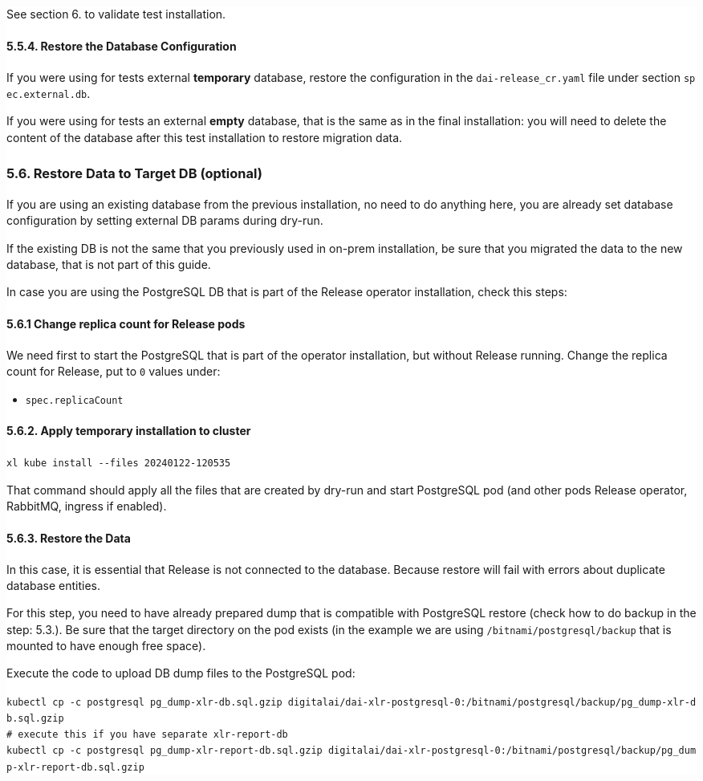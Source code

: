 See section 6. to validate test installation. 

#### 5.5.4. Restore the Database Configuration

If you were using for tests external **temporary** database, restore the configuration in the `dai-release_cr.yaml` file under section `spec.external.db`.

If you were using for tests an external **empty** database, that is the same as in the final installation:
you will need to delete the content of the database after this test installation to restore migration data.

### 5.6. Restore Data to Target DB (optional)

If you are using an existing database from the previous installation, no need to do anything here, you are already set database configuration by setting external DB params during dry-run.

If the existing DB is not the same that you previously used in on-prem installation, be sure that you migrated the data to the new database, that is not part of this guide. 

In case you are using the PostgreSQL DB that is part of the Release operator installation, check this steps:

#### 5.6.1 Change replica count for Release pods

We need first to start the PostgreSQL that is part of the operator installation, but without Release running.
Change the replica count for Release, put to `0` values under:
- `spec.replicaCount`

#### 5.6.2. Apply temporary installation to cluster

```shell
xl kube install --files 20240122-120535
```

That command should apply all the files that are created by dry-run and start PostgreSQL pod 
(and other pods Release operator, RabbitMQ, ingress if enabled). 

#### 5.6.3. Restore the Data

In this case, it is essential that Release is not connected to the database. 
Because restore will fail with errors about duplicate database entities.

For this step, you need to have already prepared dump that is compatible with PostgreSQL restore (check how to do backup in the step: 5.3.).
Be sure that the target directory on the pod exists (in the example we are using `/bitnami/postgresql/backup` that is mounted to have enough free space).

Execute the code to upload DB dump files to the PostgreSQL pod:
```shell
kubectl cp -c postgresql pg_dump-xlr-db.sql.gzip digitalai/dai-xlr-postgresql-0:/bitnami/postgresql/backup/pg_dump-xlr-db.sql.gzip
# execute this if you have separate xlr-report-db
kubectl cp -c postgresql pg_dump-xlr-report-db.sql.gzip digitalai/dai-xlr-postgresql-0:/bitnami/postgresql/backup/pg_dump-xlr-report-db.sql.gzip
```
